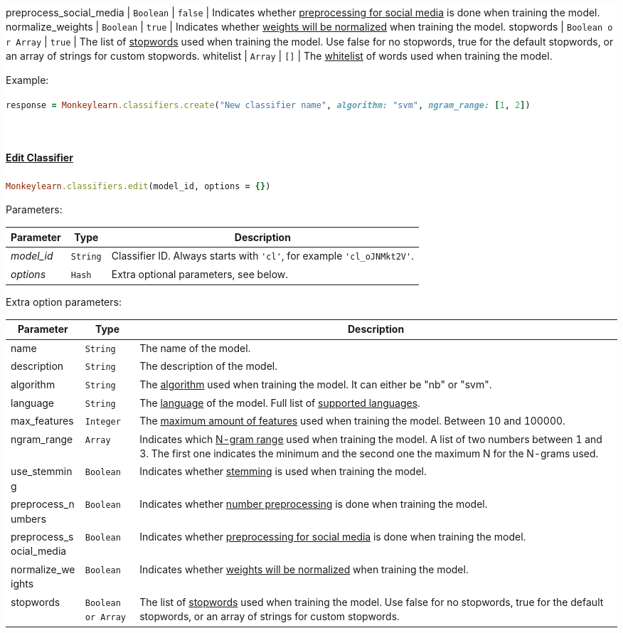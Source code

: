 preprocess_social_media | `Boolean` | `false` | Indicates whether [preprocessing for social media](http://help.monkeylearn.com/tips-and-tricks-for-custom-modules/parameters-social-media-preprocessing-and-regular-expressions) is done when training the model.
normalize_weights | `Boolean` | `true` | Indicates whether [weights will be normalized](http://help.monkeylearn.com/tips-and-tricks-for-custom-modules/parameters-normalize-weights) when training the model.
stopwords | `Boolean or Array` | `true` | The list of [stopwords](http://help.monkeylearn.com/tips-and-tricks-for-custom-modules/parameters-filter-stopwords) used when training the model. Use false for no stopwords, true for the default stopwords, or an array of strings for custom stopwords.
whitelist | `Array` | `[]` | The [whitelist](http://help.monkeylearn.com/tips-and-tricks-for-custom-modules/parameters-whitelist) of words used when training the model.

Example:

```ruby
response = Monkeylearn.classifiers.create("New classifier name", algorithm: "svm", ngram_range: [1, 2])
```

<br>

#### [Edit Classifier](https://monkeylearn.com/api/v3/?shell#edit-classifier)


```ruby
Monkeylearn.classifiers.edit(model_id, options = {})
```

Parameters:

Parameter  |Type     |Description
-----------|---------|-----------
*model_id* |`String` |Classifier ID. Always starts with `'cl'`, for example `'cl_oJNMkt2V'`. |
*options*    |`Hash`   |Extra optional parameters, see below.

Extra option parameters:

| Parameter          |Type               | Description                                               |
|--------------------|-------------------|-----------------------------------------------------------|
name | `String` | The name of the model.
description | `String` | The description of the model.
algorithm | `String` | The [algorithm](http://help.monkeylearn.com/tips-and-tricks-for-custom-modules/parameters-changing-the-algorithm) used when training the model. It can either be "nb" or "svm".
language | `String` | The [language](http://help.monkeylearn.com/tips-and-tricks-for-custom-modules/parameters-language) of the model. Full list of [supported languages](https://monkeylearn.com/api/v3/#classifier-detail).
max_features | `Integer` | The [maximum amount of features](http://help.monkeylearn.com/tips-and-tricks-for-custom-modules/parameters-max-features) used when training the model. Between 10 and 100000.
ngram_range | `Array` | Indicates which [N-gram range](http://help.monkeylearn.com/tips-and-tricks-for-custom-modules/parameters-n-gram-range) used when training the model. A list of two numbers between 1 and 3. The first one indicates the minimum and the second one the maximum N for the N-grams used.
use_stemming | `Boolean`| Indicates whether [stemming](http://help.monkeylearn.com/tips-and-tricks-for-custom-modules/parameters-stemming) is used when training the model.
preprocess_numbers | `Boolean` | Indicates whether [number preprocessing](http://help.monkeylearn.com/tips-and-tricks-for-custom-modules/parameters-preprocess-numbers) is done when training the model.
preprocess_social_media | `Boolean` | Indicates whether [preprocessing for social media](http://help.monkeylearn.com/tips-and-tricks-for-custom-modules/parameters-social-media-preprocessing-and-regular-expressions) is done when training the model.
normalize_weights | `Boolean` | Indicates whether [weights will be normalized](http://help.monkeylearn.com/tips-and-tricks-for-custom-modules/parameters-normalize-weights) when training the model.
stopwords | `Boolean or Array` |  The list of [stopwords](http://help.monkeylearn.com/tips-and-tricks-for-custom-modules/parameters-filter-stopwords) used when training the model. Use false for no stopwords, true for the default stopwords, or an array of strings for custom stopwords.